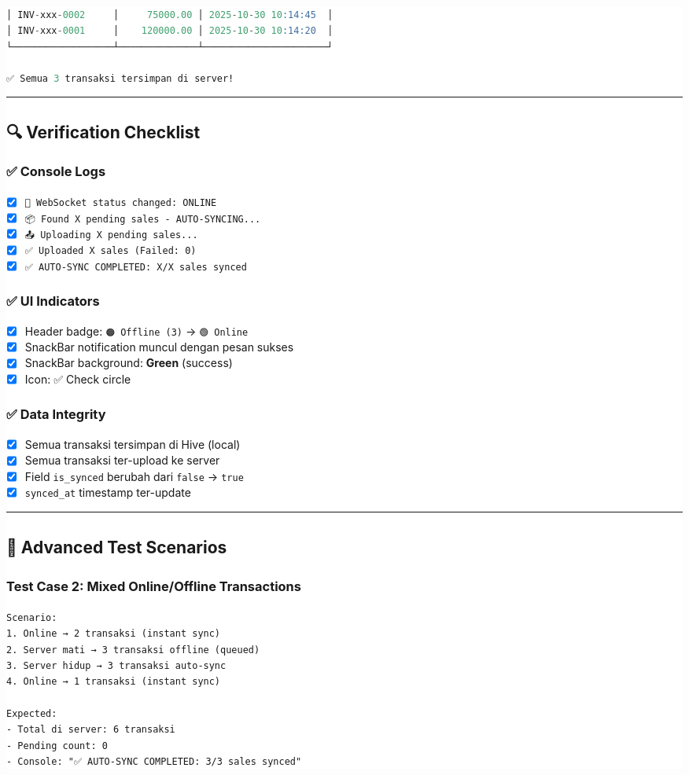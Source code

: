 ```sql
│ INV-xxx-0002     │     75000.00 │ 2025-10-30 10:14:45  │
│ INV-xxx-0001     │    120000.00 │ 2025-10-30 10:14:20  │
└──────────────────┴──────────────┴──────────────────────┘

✅ Semua 3 transaksi tersimpan di server!
```

---

## 🔍 Verification Checklist

### ✅ Console Logs

- [x] `🔌 WebSocket status changed: ONLINE`
- [x] `📦 Found X pending sales - AUTO-SYNCING...`
- [x] `📤 Uploading X pending sales...`
- [x] `✅ Uploaded X sales (Failed: 0)`
- [x] `✅ AUTO-SYNC COMPLETED: X/X sales synced`

### ✅ UI Indicators

- [x] Header badge: `🟠 Offline (3)` → `🟢 Online`
- [x] SnackBar notification muncul dengan pesan sukses
- [x] SnackBar background: **Green** (success)
- [x] Icon: ✅ Check circle

### ✅ Data Integrity

- [x] Semua transaksi tersimpan di Hive (local)
- [x] Semua transaksi ter-upload ke server
- [x] Field `is_synced` berubah dari `false` → `true`
- [x] `synced_at` timestamp ter-update

---

## 🧪 Advanced Test Scenarios

### Test Case 2: **Mixed Online/Offline Transactions**

```
Scenario:
1. Online → 2 transaksi (instant sync)
2. Server mati → 3 transaksi offline (queued)
3. Server hidup → 3 transaksi auto-sync
4. Online → 1 transaksi (instant sync)

Expected:
- Total di server: 6 transaksi
- Pending count: 0
- Console: "✅ AUTO-SYNC COMPLETED: 3/3 sales synced"
```
